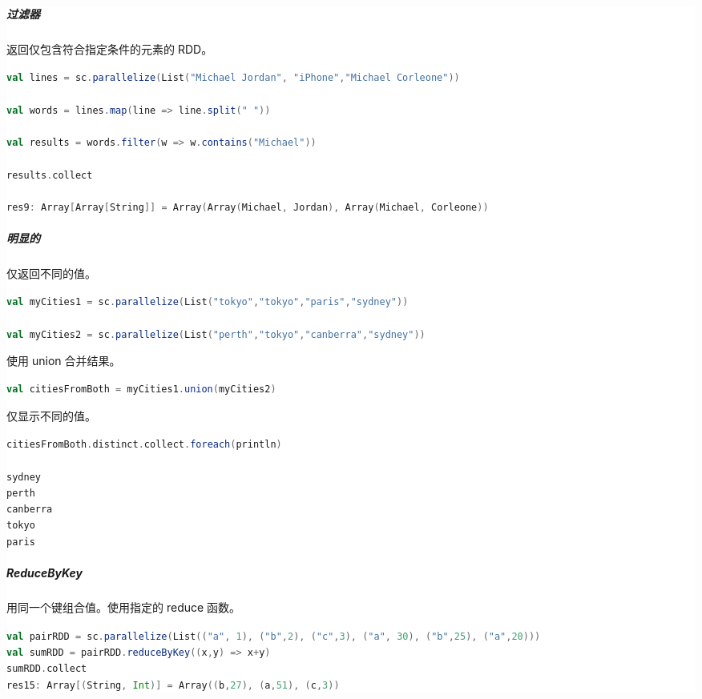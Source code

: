 ##### 过滤器

返回仅包含符合指定条件的元素的 RDD。

```scala
val lines = sc.parallelize(List("Michael Jordan", "iPhone","Michael Corleone"))

val words = lines.map(line => line.split(" "))

val results = words.filter(w => w.contains("Michael"))

results.collect

res9: Array[Array[String]] = Array(Array(Michael, Jordan), Array(Michael, Corleone))

```

##### 明显的

仅返回不同的值。

```scala
val myCities1 = sc.parallelize(List("tokyo","tokyo","paris","sydney"))

val myCities2 = sc.parallelize(List("perth","tokyo","canberra","sydney"))

```

使用 union 合并结果。

```scala
val citiesFromBoth = myCities1.union(myCities2)

```

仅显示不同的值。

```scala
citiesFromBoth.distinct.collect.foreach(println)

sydney
perth
canberra
tokyo
paris

```

##### ReduceByKey

用同一个键组合值。使用指定的 reduce 函数。

```scala
val pairRDD = sc.parallelize(List(("a", 1), ("b",2), ("c",3), ("a", 30), ("b",25), ("a",20)))
val sumRDD = pairRDD.reduceByKey((x,y) => x+y)
sumRDD.collect
res15: Array[(String, Int)] = Array((b,27), (a,51), (c,3))   

```
